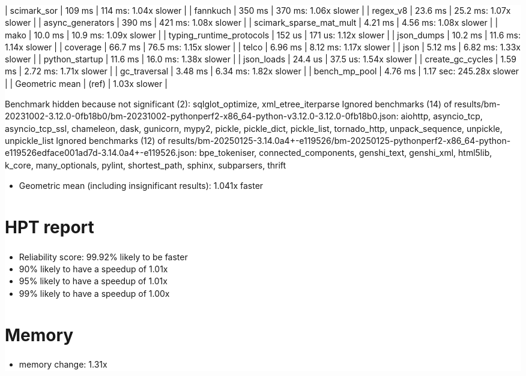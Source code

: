 | scimark_sor                | 109 ms                                                       | 114 ms: 1.04x slower                                                         |
| fannkuch                   | 350 ms                                                       | 370 ms: 1.06x slower                                                         |
| regex_v8                   | 23.6 ms                                                      | 25.2 ms: 1.07x slower                                                        |
| async_generators           | 390 ms                                                       | 421 ms: 1.08x slower                                                         |
| scimark_sparse_mat_mult    | 4.21 ms                                                      | 4.56 ms: 1.08x slower                                                        |
| mako                       | 10.0 ms                                                      | 10.9 ms: 1.09x slower                                                        |
| typing_runtime_protocols   | 152 us                                                       | 171 us: 1.12x slower                                                         |
| json_dumps                 | 10.2 ms                                                      | 11.6 ms: 1.14x slower                                                        |
| coverage                   | 66.7 ms                                                      | 76.5 ms: 1.15x slower                                                        |
| telco                      | 6.96 ms                                                      | 8.12 ms: 1.17x slower                                                        |
| json                       | 5.12 ms                                                      | 6.82 ms: 1.33x slower                                                        |
| python_startup             | 11.6 ms                                                      | 16.0 ms: 1.38x slower                                                        |
| json_loads                 | 24.4 us                                                      | 37.5 us: 1.54x slower                                                        |
| create_gc_cycles           | 1.59 ms                                                      | 2.72 ms: 1.71x slower                                                        |
| gc_traversal               | 3.48 ms                                                      | 6.34 ms: 1.82x slower                                                        |
| bench_mp_pool              | 4.76 ms                                                      | 1.17 sec: 245.28x slower                                                     |
| Geometric mean             | (ref)                                                        | 1.03x slower                                                                 |

Benchmark hidden because not significant (2): sqlglot_optimize, xml_etree_iterparse
Ignored benchmarks (14) of results/bm-20231002-3.12.0-0fb18b0/bm-20231002-pythonperf2-x86_64-python-v3.12.0-3.12.0-0fb18b0.json: aiohttp, asyncio_tcp, asyncio_tcp_ssl, chameleon, dask, gunicorn, mypy2, pickle, pickle_dict, pickle_list, tornado_http, unpack_sequence, unpickle, unpickle_list
Ignored benchmarks (12) of results/bm-20250125-3.14.0a4+-e119526/bm-20250125-pythonperf2-x86_64-python-e119526edface001ad7d-3.14.0a4+-e119526.json: bpe_tokeniser, connected_components, genshi_text, genshi_xml, html5lib, k_core, many_optionals, pylint, shortest_path, sphinx, subparsers, thrift

- Geometric mean (including insignificant results): 1.041x faster

# HPT report

- Reliability score: 99.92% likely to be faster
- 90% likely to have a speedup of 1.01x
- 95% likely to have a speedup of 1.01x
- 99% likely to have a speedup of 1.00x

# Memory
- memory change: 1.31x